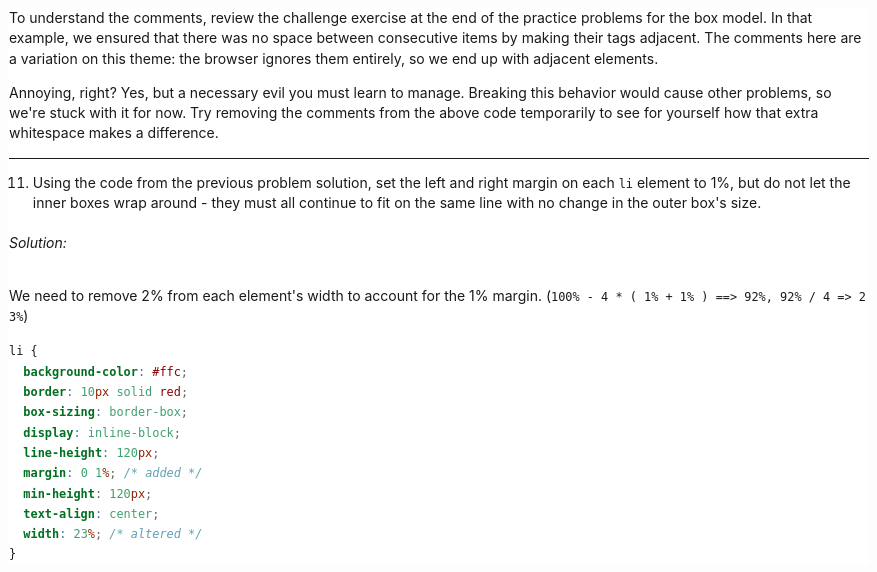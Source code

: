 To understand the comments, review the challenge exercise at the end of the practice problems for the box model. In that example, we ensured that there was no space between consecutive items by making their tags adjacent. The comments here are a variation on this theme: the browser ignores them entirely, so we end up with adjacent elements.

Annoying, right? Yes, but a necessary evil you must learn to manage. Breaking this behavior would cause other problems, so we're stuck with it for now. Try removing the comments from the above code temporarily to see for yourself how that extra whitespace makes a difference.

---

11. Using the code from the previous problem solution, set the left and right margin on each `li` element to 1%, but do not let the inner boxes wrap around - they must all continue to fit on the same line with no change in the outer box's size.

###### Solution:

We need to remove 2% from each element's width to account for the 1% margin. (`100% - 4 * ( 1% + 1% ) ==> 92%, 92% / 4 => 23%`)

```css
li {
  background-color: #ffc;
  border: 10px solid red;
  box-sizing: border-box;
  display: inline-block;
  line-height: 120px;
  margin: 0 1%; /* added */
  min-height: 120px;
  text-align: center;
  width: 23%; /* altered */
}
```
